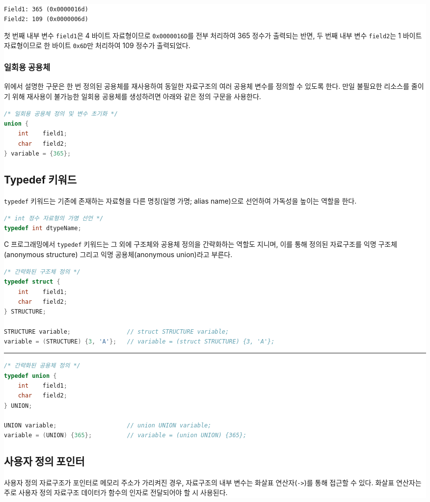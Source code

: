 ```
Field1: 365 (0x0000016d)
Field2: 109 (0x0000006d)
```

첫 번째 내부 변수 `field1`은 4 바이트 자료형이므로 `0x0000016D`를 전부 처리하여 365 정수가 출력되는 반면, 두 번째 내부 변수 `field2`는 1 바이트 자료형이므로 한 바이트 `0x6D`만 처리하여 109 정수가 출력되었다.

### 일회용 공용체
위에서 설명한 구문은 한 번 정의된 공용체를 재사용하여 동일한 자료구조의 여러 공용체 변수를 정의할 수 있도록 한다. 만일 불필요한 리소스를 줄이기 위해 재사용이 불가능한 일회용 공용체를 생성하려면 아래와 같은 정의 구문을 사용한다.

```c
/* 일회용 공용체 정의 및 변수 초기화 */
union {
    int    field1;
    char   field2;
} variable = {365};
```

## Typedef 키워드

`typedef` 키워드는 기존에 존재하는 자료형을 다른 명칭(일명 가명; alias name)으로 선언하여 가독성을 높이는 역할을 한다.

```c
/* int 정수 자료형의 가명 선언 */
typedef int dtypeName;
```

C 프로그래밍에서 `typedef` 키워드는 그 외에 구조체와 공용체 정의을 간략화하는 역할도 지니며, 이를 통해 정의된 자료구조를 익명 구조체(anonymous structure) 그리고 익명 공용체(anonymous union)라고 부른다.

```c
/* 간략화된 구조체 정의 */
typedef struct {
    int    field1;
    char   field2;
} STRUCTURE;

STRUCTURE variable;                // struct STRUCTURE variable;
variable = (STRUCTURE) {3, 'A'};   // variable = (struct STRUCTURE) {3, 'A'};
```
----
```c
/* 간략화된 공용체 정의 */
typedef union {
    int    field1;
    char   field2;
} UNION;

UNION variable;                    // union UNION variable;
variable = (UNION) {365};          // variable = (union UNION) {365};
```

## 사용자 정의 포인터
사용자 정의 자료구조가 포인터로 메모리 주소가 가리켜진 경우, 자료구조의 내부 변수는 화살표 연산자(`->`)를 통해 접근할 수 있다. 화살표 연산자는 주로 사용자 정의 자료구조 데이터가 함수의 인자로 전달되어야 할 시 사용된다.
